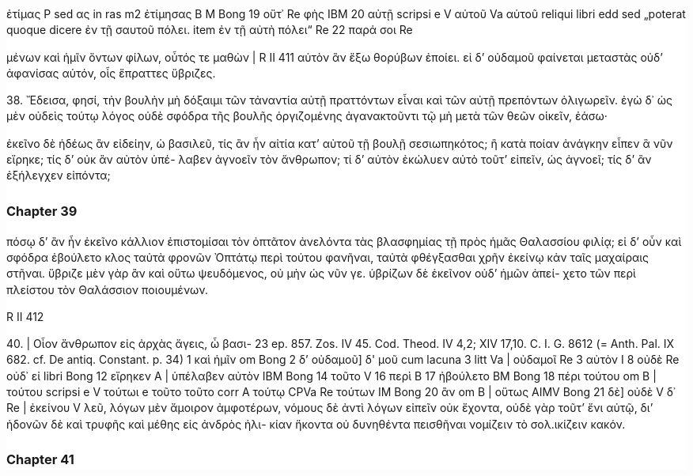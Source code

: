 ἐτίμας P sed ας in ras m2 ἐτίμησας Β Μ Βong 19 οὔτ᾿ Re
φὴς ΙΒΜ 20 αὐτῇ scripsi e V αὐτοῦ Va αὑτοῦ reliqui
libri edd sed „poterat quoque dicere ἐν τῇ σαυτοῦ πόλει. item
ἐν τῇ αὐτὴ πόλει“ Re 22 παρά σοι Re</note>

<pb n="326"/>
μένων καὶ ἡμῖν ὄντων φίλων, οὗτός τε μαθὼν |
<note type="marginal">R II 411</note> αὑτὸν ἂν ἔξω θορύβων ἐποίει. εἰ δ’ οὐδαμοῦ
φαίνεται μεταστὰς οὐδ’ ἀφανίσας αὑτόν, οἷς ἔπραττες
ὕβριζες.</p>
<lb n="5"/> <p>38. Ἔδεισα, φησί, τὴν βουλὴν μὴ δόξαιμι
τῶν τἀναντία αὐτῇ πραττόντων εἶναι καὶ τῶν
αὐτῇ πρεπόντων ὀλιγωρεῖν. ἐγὼ δ᾿ ὡς μὲν οὐδεὶς
τούτῳ λόγος οὐδὲ σφόδρα τῆς βουλῆς ὀργιζομένης
ἀγανακτοῦντι τῷ μὴ μετὰ τῶν θεῶν οἱκεῖν, ἐάσω·</p>
<lb n="10"/> <p>ἐκεῖνο δὲ ἡδέως ἂν εἰδείην, ὡ βασιλεῦ, τίς ἂν ἦν
αἰτία κατ’ αὐτοῦ τῇ βουλῇ σεσιωπηκότος; ἢ κατὰ ποίαν
ἀνάγκην εἶπεν ἃ νῦν εἴρηκε; τίς δ’ οὐκ ἂν αὐτὸν ὑπέ-
λαβεν ἀγνοεῖν τὸν ἄνθρωπον; τί δ’ αὐτὸν ἐκώλυεν
αὐτὸ τοῦτ’ εἰπεῖν, ὡς ἀγνοεῖ; τίς δ’ ἂν ἐξήλεγχεν
<lb n="15"/> εἰπόντα;</p>


### Chapter 39

<p>πόσῳ δ’ ἂν ἦν ἐκεῖνο κάλλιον ἐπιστομίσαι
τὸν ὀπτᾶτον ἀνελόντα τὰς βλασφημίας τῇ πρὸς ἡμᾶς
Θαλασσίου φιλίᾳ; εἰ δ’ οὖν καὶ σφόδρα ἐβούλετο
κλος ταὐτὰ φρονῶν Ὀπτάτῳ περὶ τούτου φανῆναι,
ταὐτὰ φθέγξασθαι χρῆν ἐκείνῳ κἀν ταῖς μαχαίραις
<lb n="20"/> στῆναι. ὕβριζε μὲν γὰρ ἂν καὶ οὕτω ψευδόμενος, οὐ
μὴν ὡς νῦν γε. ὑβρίζων δὲ ἐκεῖνον οὐδ’ ἡμῶν ἀπεί-
χετο τῶν περὶ πλείστου τὸν Θαλάσσιον ποιουμένων.</p>
<note type="marginal">R II 412</note> <p>40. | Οἶον ἄνθρωπον εἰς ἀρχὰς ἄγεις, ὦ βασι-
<note type="footnote">23 ep. 857. Zos. IV 45. Cod. Theod. IV 4,2; XIV 17,10. C.
Ι. G. 8612 (= Anth. Pal. IX 682. cf. De antiq. Constant. p. 34)</note>
<note type="footnote">1 καὶ ἡμῖν om Bong 2 δ’ οὐδαμοῦ] δ' μοῦ cum lacuna
3 litt Va | οὐδαμοῖ Re 3 αὐτὸν Ι 8 οὐδὲ Re οὐδ᾿ εἰ
libri Bong 12 εἴρηκεν Α | ὑπέλαβεν αὐτὸν ΙΒΜ Βong
14 τοῦτο V 16 περὶ Β 17 ἠβούλετο ΒΜ Bong 18 πέρι
τούτου om Β | τούτου scripsi e V τούτωι e τοῦτο τοῦτο corr A
τούτῳ CPVa Re τούτων ΙΜ Bong 20 ἂν om Β | οὕτως
AIMV Bong 21 δὲ] οὐδὲ V δ᾿ Re | ἐκείνου V</note>

<pb n="327"/>
λεῦ, λόγων μὲν ἄμοιρον ἀμφοτέρων, νόμους δὲ ἀντὶ
λόγων εἰπεῖν οὐκ ἔχοντα, οὐδὲ γὰρ τοῦτ’ ἔνι αὐτῷ,
δι’ ἡδονῶν δὲ καὶ τρυφῆς καὶ μέθης εἰς ἀνδρὸς ἡλι-
κίαν ἥκοντα οὐ δυνηθέντα πεισθῆναι νομίζειν τὸ
σολ.ικίζειν κακόν.</p>


### Chapter 41
